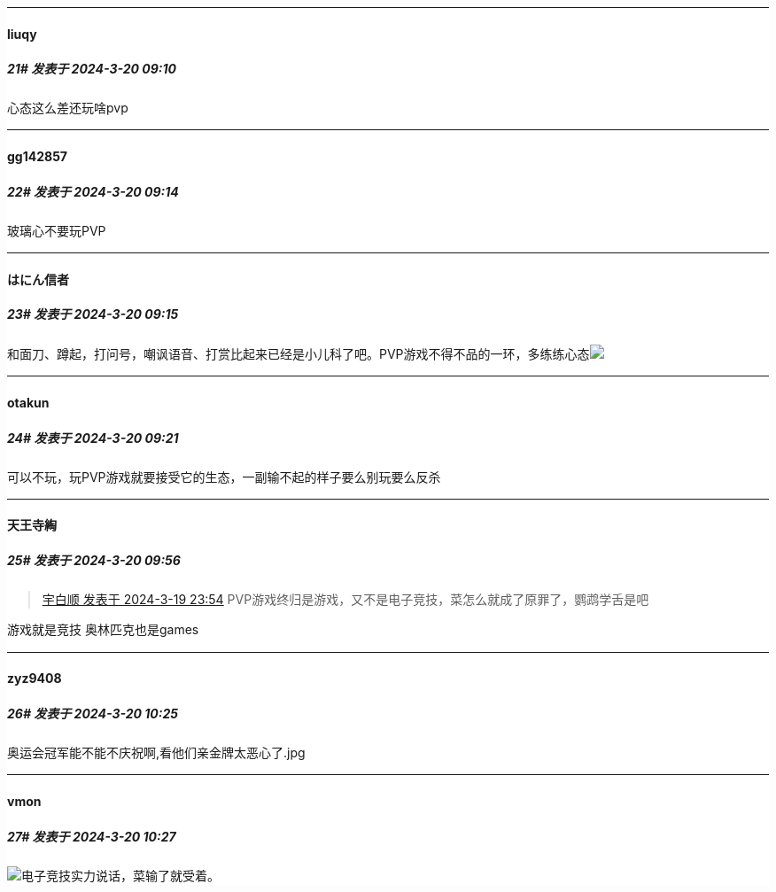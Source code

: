 *****

####  liuqy  
##### 21#       发表于 2024-3-20 09:10

心态这么差还玩啥pvp

*****

####  gg142857  
##### 22#       发表于 2024-3-20 09:14

玻璃心不要玩PVP

*****

####  はにん信者  
##### 23#       发表于 2024-3-20 09:15

和面刀、蹲起，打问号，嘲讽语音、打赏比起来已经是小儿科了吧。PVP游戏不得不品的一环，多练练心态<img src="https://static.saraba1st.com/image/smiley/face2017/066.png" referrerpolicy="no-referrer">

*****

####  otakun  
##### 24#       发表于 2024-3-20 09:21

可以不玩，玩PVP游戏就要接受它的生态，一副输不起的样子要么别玩要么反杀

*****

####  天王寺綯  
##### 25#       发表于 2024-3-20 09:56

<blockquote><a href="httphttps://bbs.saraba1st.com/2b/forum.php?mod=redirect&amp;goto=findpost&amp;pid=64305139&amp;ptid=2176200" target="_blank">宇白顺 发表于 2024-3-19 23:54</a>
PVP游戏终归是游戏，又不是电子竞技，菜怎么就成了原罪了，鹦鹉学舌是吧</blockquote>
游戏就是竞技
奥林匹克也是games

*****

####  zyz9408  
##### 26#       发表于 2024-3-20 10:25

奥运会冠军能不能不庆祝啊,看他们亲金牌太恶心了.jpg

*****

####  vmon  
##### 27#       发表于 2024-3-20 10:27

<img src="https://static.saraba1st.com/image/smiley/face2017/067.png" referrerpolicy="no-referrer">电子竞技实力说话，菜输了就受着。

